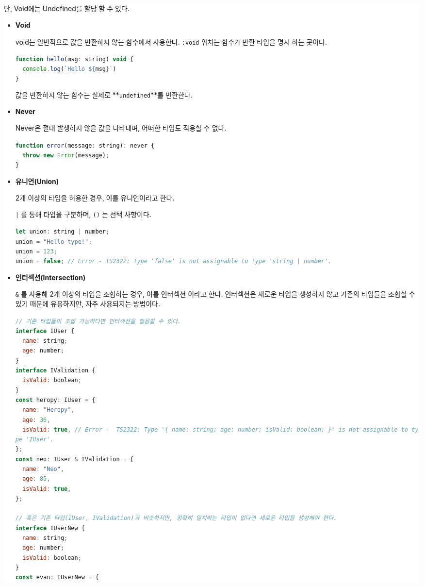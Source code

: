   단, Void에는 Undefined를 할당 할 수 있다.

- **Void**

  void는 일반적으로 값을 반환하지 않는 함수에서 사용한다.
  `:void` 위치는 함수가 반환 타입을 명시 하는 곳이다.

  ```jsx
  function hello(msg: string) void {
    console.log(`Hello ${msg}`)
  }
  ```

  값을 반환하지 않는 함수는 실제로 **`undefined`**를 반환한다.

- **Never**

  Never은 절대 발생하지 않을 값을 나타내며, 어떠한 타입도 적용할 수 없다.

  ```jsx
  function error(message: string): never {
    throw new Error(message);
  }
  ```

- **유니언(Union)**

  2개 이상의 타입을 허용한 경우, 이를 유니언이라고 한다.

  `|` 를 통해 타입을 구분하며, `()` 는 선택 사항이다.

  ```jsx
  let union: string | number;
  union = "Hello type!";
  union = 123;
  union = false; // Error - TS2322: Type 'false' is not assignable to type 'string | number'.
  ```

- **인터섹션(Intersection)**

  `&` 를 사용해 2개 이상의 타입을 조합하는 경우, 이를 인터섹션 이라고 한다.
  인터섹션은 새로운 타입을 생성하지 않고 기존의 타입들을 조합할 수 있기 때문에 유용하지만, 자주 사용되지는 방법이다.

  ```jsx
  // 기존 타입들이 조합 가능하다면 인터섹션을 활용할 수 있다.
  interface IUser {
    name: string;
    age: number;
  }
  interface IValidation {
    isValid: boolean;
  }
  const heropy: IUser = {
    name: "Heropy",
    age: 36,
    isValid: true, // Error -  TS2322: Type '{ name: string; age: number; isValid: boolean; }' is not assignable to type 'IUser'.
  };
  const neo: IUser & IValidation = {
    name: "Neo",
    age: 85,
    isValid: true,
  };

  // 혹은 기존 타입(IUser, IValidation)과 비슷하지만, 정확히 일치하는 타입이 없다면 새로운 타입을 생성해야 한다.
  interface IUserNew {
    name: string;
    age: number;
    isValid: boolean;
  }
  const evan: IUserNew = {
  ```